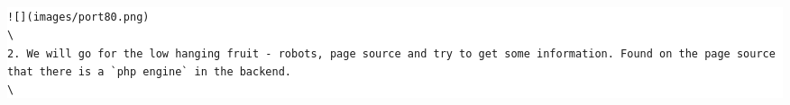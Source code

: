 	![](images/port80.png)
	\
	2. We will go for the low hanging fruit - robots, page source and try to get some information. Found on the page source that there is a `php engine` in the backend.
	\